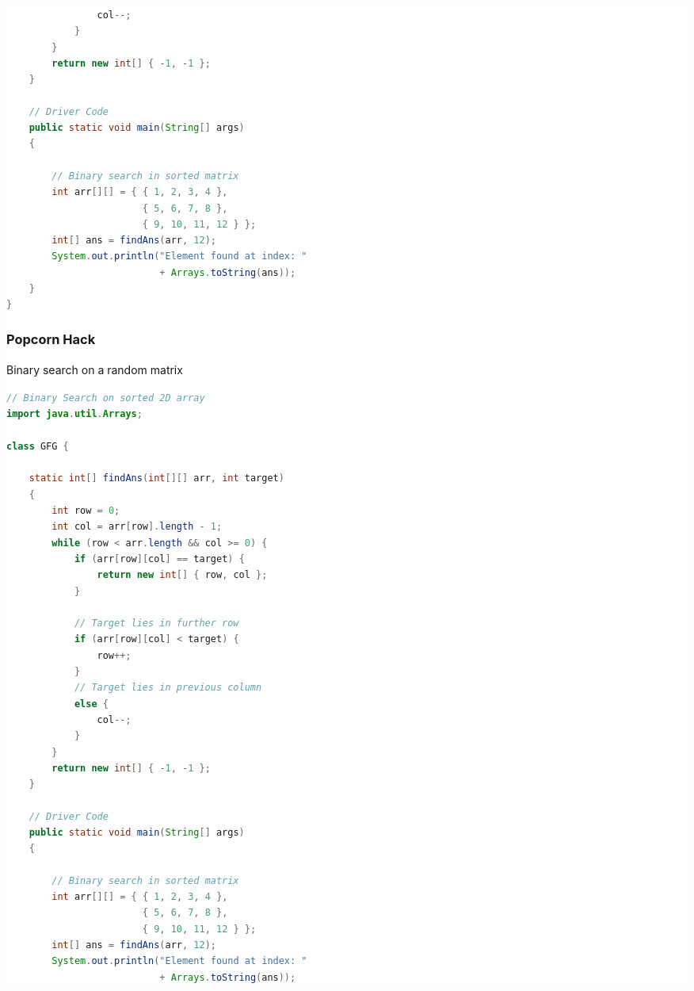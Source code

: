 ```java
                col--;
            }
        }
        return new int[] { -1, -1 };
    }
 
    // Driver Code
    public static void main(String[] args)
    {
 
        // Binary search in sorted matrix
        int arr[][] = { { 1, 2, 3, 4 },
                        { 5, 6, 7, 8 },
                        { 9, 10, 11, 12 } };
        int[] ans = findAns(arr, 12);
        System.out.println("Element found at index: "
                           + Arrays.toString(ans));
    }
}
```

### Popcorn Hack

Binary search on a random matrix


```java
// Binary Search on sorted 2D array
import java.util.Arrays;
 
class GFG {
 
    static int[] findAns(int[][] arr, int target)
    {
        int row = 0;
        int col = arr[row].length - 1;
        while (row < arr.length && col >= 0) {
            if (arr[row][col] == target) {
                return new int[] { row, col };
            }
 
            // Target lies in further row
            if (arr[row][col] < target) {
                row++;
            }
            // Target lies in previous column
            else {
                col--;
            }
        }
        return new int[] { -1, -1 };
    }
 
    // Driver Code
    public static void main(String[] args)
    {
 
        // Binary search in sorted matrix
        int arr[][] = { { 1, 2, 3, 4 },
                        { 5, 6, 7, 8 },
                        { 9, 10, 11, 12 } };
        int[] ans = findAns(arr, 12);
        System.out.println("Element found at index: "
                           + Arrays.toString(ans));
```